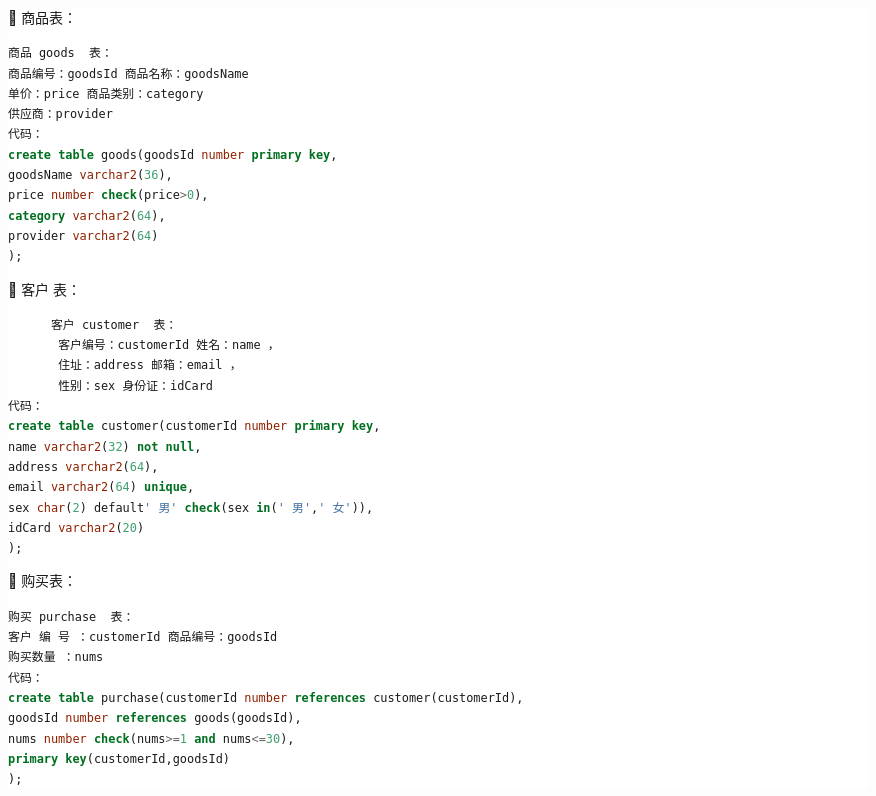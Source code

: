   商品表：

```sql
商品 goods  表：
商品编号：goodsId 商品名称：goodsName
单价：price 商品类别：category
供应商：provider
代码：
create table goods(goodsId number primary key,
goodsName varchar2(36),
price number check(price>0),
category varchar2(64),
provider varchar2(64)
);
```

  客户 表：

```sql
      客户 customer  表：
       客户编号：customerId 姓名：name ，
       住址：address 邮箱：email ，
       性别：sex 身份证：idCard
代码：
create table customer(customerId number primary key,
name varchar2(32) not null,
address varchar2(64),
email varchar2(64) unique,
sex char(2) default' 男' check(sex in(' 男',' 女')),
idCard varchar2(20)
);
```
  购买表：

```sql
购买 purchase  表：
客户 编 号 ：customerId 商品编号：goodsId
购买数量 ：nums
代码：
create table purchase(customerId number references customer(customerId),
goodsId number references goods(goodsId),
nums number check(nums>=1 and nums<=30),
primary key(customerId,goodsId)
);
```